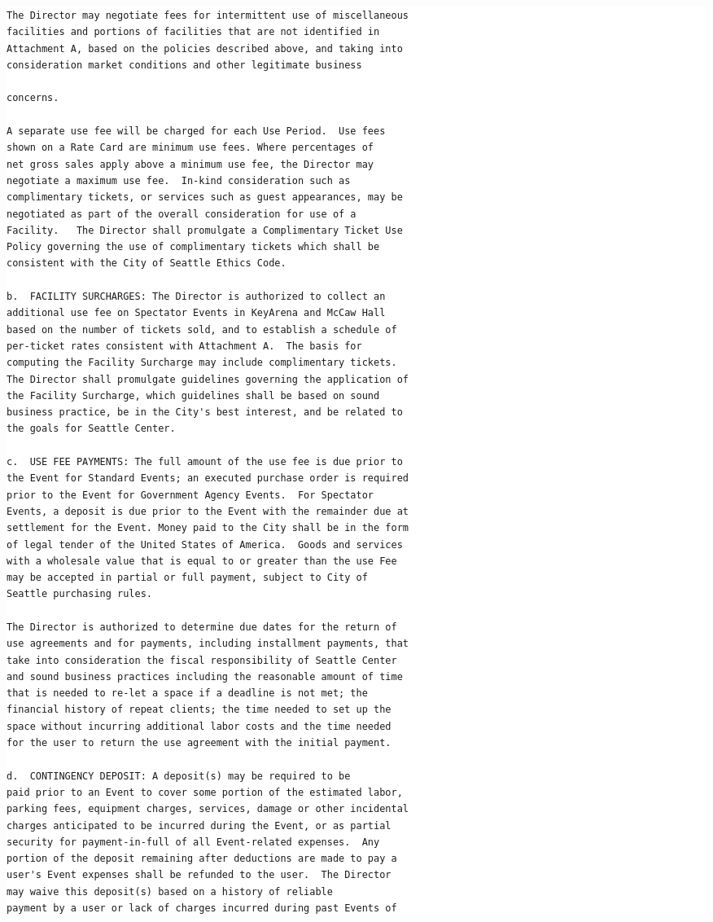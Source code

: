     The Director may negotiate fees for intermittent use of miscellaneous  
    facilities and portions of facilities that are not identified in  
    Attachment A, based on the policies described above, and taking into  
    consideration market conditions and other legitimate business  
  
    concerns.  
  
    A separate use fee will be charged for each Use Period.  Use fees  
    shown on a Rate Card are minimum use fees. Where percentages of   
    net gross sales apply above a minimum use fee, the Director may  
    negotiate a maximum use fee.  In-kind consideration such as  
    complimentary tickets, or services such as guest appearances, may be  
    negotiated as part of the overall consideration for use of a  
    Facility.   The Director shall promulgate a Complimentary Ticket Use  
    Policy governing the use of complimentary tickets which shall be  
    consistent with the City of Seattle Ethics Code.  
  
    b.  FACILITY SURCHARGES: The Director is authorized to collect an  
    additional use fee on Spectator Events in KeyArena and McCaw Hall  
    based on the number of tickets sold, and to establish a schedule of  
    per-ticket rates consistent with Attachment A.  The basis for  
    computing the Facility Surcharge may include complimentary tickets.  
    The Director shall promulgate guidelines governing the application of  
    the Facility Surcharge, which guidelines shall be based on sound  
    business practice, be in the City's best interest, and be related to  
    the goals for Seattle Center.  
  
    c.  USE FEE PAYMENTS: The full amount of the use fee is due prior to  
    the Event for Standard Events; an executed purchase order is required  
    prior to the Event for Government Agency Events.  For Spectator  
    Events, a deposit is due prior to the Event with the remainder due at  
    settlement for the Event. Money paid to the City shall be in the form  
    of legal tender of the United States of America.  Goods and services  
    with a wholesale value that is equal to or greater than the use Fee  
    may be accepted in partial or full payment, subject to City of  
    Seattle purchasing rules.  
  
    The Director is authorized to determine due dates for the return of  
    use agreements and for payments, including installment payments, that  
    take into consideration the fiscal responsibility of Seattle Center  
    and sound business practices including the reasonable amount of time  
    that is needed to re-let a space if a deadline is not met; the  
    financial history of repeat clients; the time needed to set up the  
    space without incurring additional labor costs and the time needed  
    for the user to return the use agreement with the initial payment.  
  
    d.  CONTINGENCY DEPOSIT: A deposit(s) may be required to be  
    paid prior to an Event to cover some portion of the estimated labor,  
    parking fees, equipment charges, services, damage or other incidental  
    charges anticipated to be incurred during the Event, or as partial  
    security for payment-in-full of all Event-related expenses.  Any  
    portion of the deposit remaining after deductions are made to pay a  
    user's Event expenses shall be refunded to the user.  The Director  
    may waive this deposit(s) based on a history of reliable  
    payment by a user or lack of charges incurred during past Events of  
  